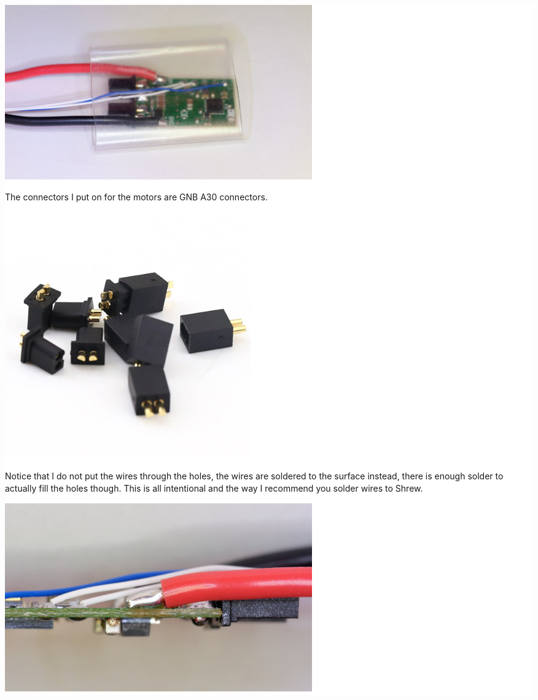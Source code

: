 ![](../docs/imgs/shrew-lite-wire-hint-heatshrink.jpg)

The connectors I put on for the motors are GNB A30 connectors.

![](../docs/imgs/gnba30.jpg)

Notice that I do not put the wires through the holes, the wires are soldered to the surface instead, there is enough solder to actually fill the holes though. This is all intentional and the way I recommend you solder wires to Shrew.

![](../docs/imgs/shrew-lite-wire-surface.jpg)

